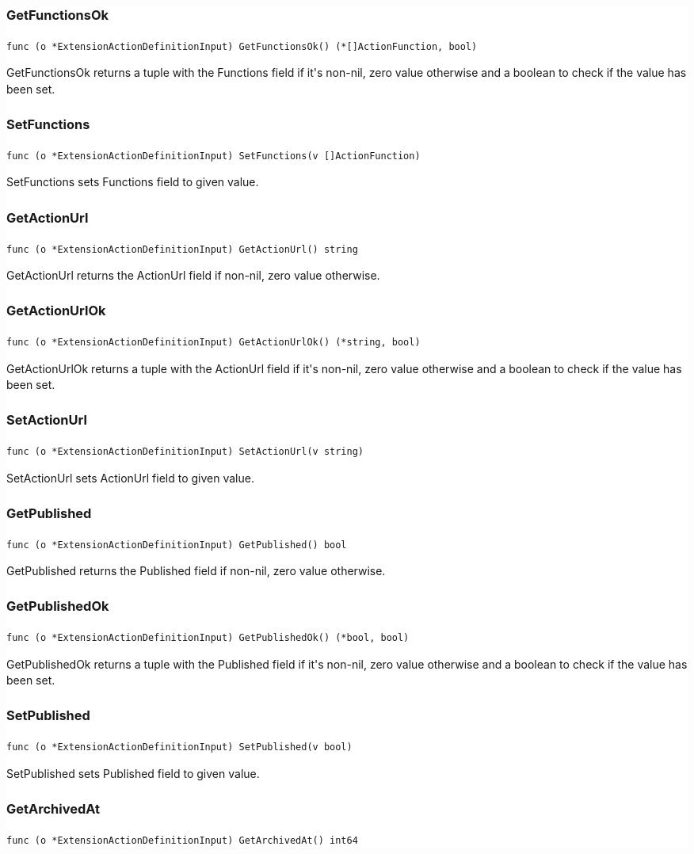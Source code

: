 ### GetFunctionsOk

`func (o *ExtensionActionDefinitionInput) GetFunctionsOk() (*[]ActionFunction, bool)`

GetFunctionsOk returns a tuple with the Functions field if it's non-nil, zero value otherwise
and a boolean to check if the value has been set.

### SetFunctions

`func (o *ExtensionActionDefinitionInput) SetFunctions(v []ActionFunction)`

SetFunctions sets Functions field to given value.


### GetActionUrl

`func (o *ExtensionActionDefinitionInput) GetActionUrl() string`

GetActionUrl returns the ActionUrl field if non-nil, zero value otherwise.

### GetActionUrlOk

`func (o *ExtensionActionDefinitionInput) GetActionUrlOk() (*string, bool)`

GetActionUrlOk returns a tuple with the ActionUrl field if it's non-nil, zero value otherwise
and a boolean to check if the value has been set.

### SetActionUrl

`func (o *ExtensionActionDefinitionInput) SetActionUrl(v string)`

SetActionUrl sets ActionUrl field to given value.


### GetPublished

`func (o *ExtensionActionDefinitionInput) GetPublished() bool`

GetPublished returns the Published field if non-nil, zero value otherwise.

### GetPublishedOk

`func (o *ExtensionActionDefinitionInput) GetPublishedOk() (*bool, bool)`

GetPublishedOk returns a tuple with the Published field if it's non-nil, zero value otherwise
and a boolean to check if the value has been set.

### SetPublished

`func (o *ExtensionActionDefinitionInput) SetPublished(v bool)`

SetPublished sets Published field to given value.


### GetArchivedAt

`func (o *ExtensionActionDefinitionInput) GetArchivedAt() int64`

